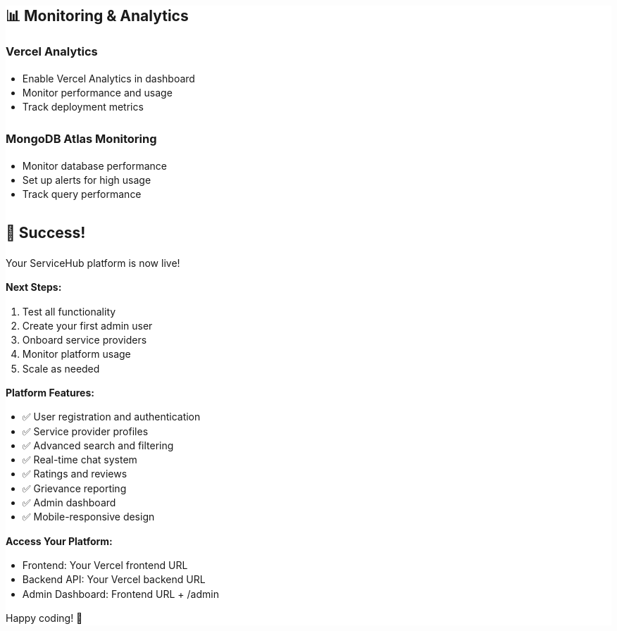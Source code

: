 ## 📊 Monitoring & Analytics

### Vercel Analytics
- Enable Vercel Analytics in dashboard
- Monitor performance and usage
- Track deployment metrics

### MongoDB Atlas Monitoring
- Monitor database performance
- Set up alerts for high usage
- Track query performance

## 🎉 Success!

Your ServiceHub platform is now live! 

**Next Steps:**
1. Test all functionality
2. Create your first admin user
3. Onboard service providers
4. Monitor platform usage
5. Scale as needed

**Platform Features:**
- ✅ User registration and authentication
- ✅ Service provider profiles
- ✅ Advanced search and filtering
- ✅ Real-time chat system
- ✅ Ratings and reviews
- ✅ Grievance reporting
- ✅ Admin dashboard
- ✅ Mobile-responsive design

**Access Your Platform:**
- Frontend: Your Vercel frontend URL
- Backend API: Your Vercel backend URL
- Admin Dashboard: Frontend URL + /admin

Happy coding! 🚀
